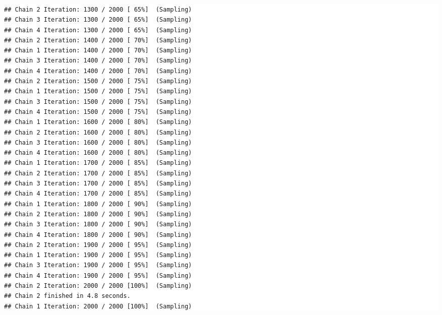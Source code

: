     ## Chain 2 Iteration: 1300 / 2000 [ 65%]  (Sampling) 
    ## Chain 3 Iteration: 1300 / 2000 [ 65%]  (Sampling) 
    ## Chain 4 Iteration: 1300 / 2000 [ 65%]  (Sampling) 
    ## Chain 2 Iteration: 1400 / 2000 [ 70%]  (Sampling) 
    ## Chain 1 Iteration: 1400 / 2000 [ 70%]  (Sampling) 
    ## Chain 3 Iteration: 1400 / 2000 [ 70%]  (Sampling) 
    ## Chain 4 Iteration: 1400 / 2000 [ 70%]  (Sampling) 
    ## Chain 2 Iteration: 1500 / 2000 [ 75%]  (Sampling) 
    ## Chain 1 Iteration: 1500 / 2000 [ 75%]  (Sampling) 
    ## Chain 3 Iteration: 1500 / 2000 [ 75%]  (Sampling) 
    ## Chain 4 Iteration: 1500 / 2000 [ 75%]  (Sampling) 
    ## Chain 1 Iteration: 1600 / 2000 [ 80%]  (Sampling) 
    ## Chain 2 Iteration: 1600 / 2000 [ 80%]  (Sampling) 
    ## Chain 3 Iteration: 1600 / 2000 [ 80%]  (Sampling) 
    ## Chain 4 Iteration: 1600 / 2000 [ 80%]  (Sampling) 
    ## Chain 1 Iteration: 1700 / 2000 [ 85%]  (Sampling) 
    ## Chain 2 Iteration: 1700 / 2000 [ 85%]  (Sampling) 
    ## Chain 3 Iteration: 1700 / 2000 [ 85%]  (Sampling) 
    ## Chain 4 Iteration: 1700 / 2000 [ 85%]  (Sampling) 
    ## Chain 1 Iteration: 1800 / 2000 [ 90%]  (Sampling) 
    ## Chain 2 Iteration: 1800 / 2000 [ 90%]  (Sampling) 
    ## Chain 3 Iteration: 1800 / 2000 [ 90%]  (Sampling) 
    ## Chain 4 Iteration: 1800 / 2000 [ 90%]  (Sampling) 
    ## Chain 2 Iteration: 1900 / 2000 [ 95%]  (Sampling) 
    ## Chain 1 Iteration: 1900 / 2000 [ 95%]  (Sampling) 
    ## Chain 3 Iteration: 1900 / 2000 [ 95%]  (Sampling) 
    ## Chain 4 Iteration: 1900 / 2000 [ 95%]  (Sampling) 
    ## Chain 2 Iteration: 2000 / 2000 [100%]  (Sampling) 
    ## Chain 2 finished in 4.8 seconds.
    ## Chain 1 Iteration: 2000 / 2000 [100%]  (Sampling) 